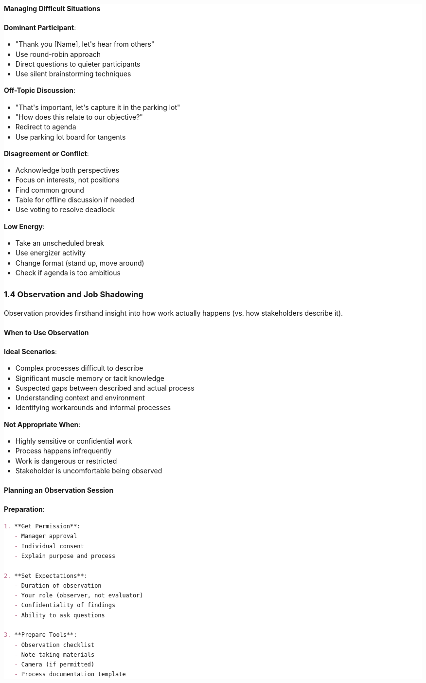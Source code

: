 #### Managing Difficult Situations

**Dominant Participant**:
- "Thank you [Name], let's hear from others"
- Use round-robin approach
- Direct questions to quieter participants
- Use silent brainstorming techniques

**Off-Topic Discussion**:
- "That's important, let's capture it in the parking lot"
- "How does this relate to our objective?"
- Redirect to agenda
- Use parking lot board for tangents

**Disagreement or Conflict**:
- Acknowledge both perspectives
- Focus on interests, not positions
- Find common ground
- Table for offline discussion if needed
- Use voting to resolve deadlock

**Low Energy**:
- Take an unscheduled break
- Use energizer activity
- Change format (stand up, move around)
- Check if agenda is too ambitious

### 1.4 Observation and Job Shadowing

Observation provides firsthand insight into how work actually happens (vs. how stakeholders describe it).

#### When to Use Observation

**Ideal Scenarios**:
- Complex processes difficult to describe
- Significant muscle memory or tacit knowledge
- Suspected gaps between described and actual process
- Understanding context and environment
- Identifying workarounds and informal processes

**Not Appropriate When**:
- Highly sensitive or confidential work
- Process happens infrequently
- Work is dangerous or restricted
- Stakeholder is uncomfortable being observed

#### Planning an Observation Session

**Preparation**:
```markdown
1. **Get Permission**:
   - Manager approval
   - Individual consent
   - Explain purpose and process

2. **Set Expectations**:
   - Duration of observation
   - Your role (observer, not evaluator)
   - Confidentiality of findings
   - Ability to ask questions

3. **Prepare Tools**:
   - Observation checklist
   - Note-taking materials
   - Camera (if permitted)
   - Process documentation template
```